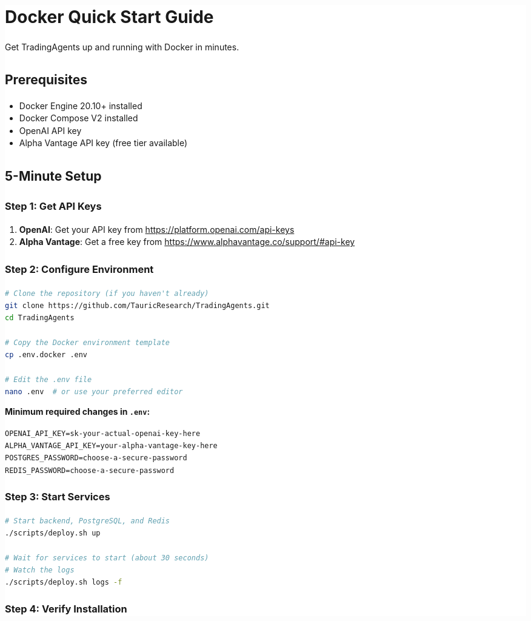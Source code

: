 # Docker Quick Start Guide

Get TradingAgents up and running with Docker in minutes.

## Prerequisites

- Docker Engine 20.10+ installed
- Docker Compose V2 installed
- OpenAI API key
- Alpha Vantage API key (free tier available)

## 5-Minute Setup

### Step 1: Get API Keys

1. **OpenAI**: Get your API key from https://platform.openai.com/api-keys
2. **Alpha Vantage**: Get a free key from https://www.alphavantage.co/support/#api-key

### Step 2: Configure Environment

```bash
# Clone the repository (if you haven't already)
git clone https://github.com/TauricResearch/TradingAgents.git
cd TradingAgents

# Copy the Docker environment template
cp .env.docker .env

# Edit the .env file
nano .env  # or use your preferred editor
```

**Minimum required changes in `.env`:**
```env
OPENAI_API_KEY=sk-your-actual-openai-key-here
ALPHA_VANTAGE_API_KEY=your-alpha-vantage-key-here
POSTGRES_PASSWORD=choose-a-secure-password
REDIS_PASSWORD=choose-a-secure-password
```

### Step 3: Start Services

```bash
# Start backend, PostgreSQL, and Redis
./scripts/deploy.sh up

# Wait for services to start (about 30 seconds)
# Watch the logs
./scripts/deploy.sh logs -f
```

### Step 4: Verify Installation
